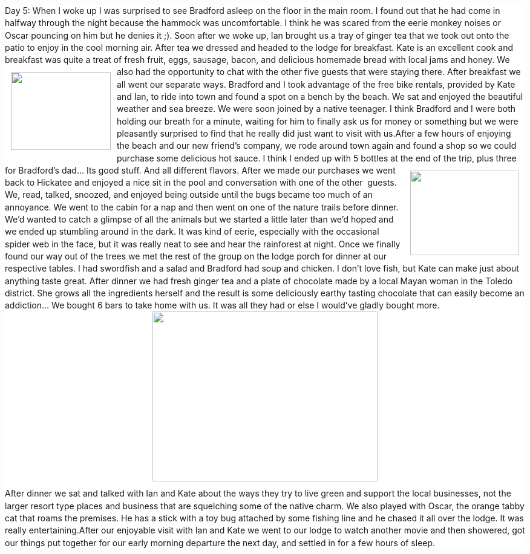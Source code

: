   Day 5: When I woke up I was surprised to see Bradford asleep on the floor in the main room. I found out that he had come in halfway through the night because the hammock was uncomfortable. I think he was scared from the eerie monkey noises or Oscar pouncing on him but he denies it ;). Soon after we woke up, Ian brought us a tray of ginger tea that we took out onto the patio to enjoy in the cool morning air. After tea we dressed and headed to the lodge for breakfast. Kate is an excellent cook and breakfast was quite a treat of fresh fruit, eggs, sausage, bacon, and delicious homemade bread with local jams and honey. We also had <img style="text-align: center; width: 165px; display: inline; height: 129px; border-width: 0; margin: 10px;" src="https://theblawblog.files.wordpress.com/2009/05/cimg0994.jpg?w=300" alt="" width="173" height="135" align="left" border="0" />the opportunity to chat with the other five guests that were staying there. After breakfast we all went our separate ways. Bradford and I took advantage of the free bike rentals, provided by Kate and Ian, to ride into town and found a spot on a bench by the beach. We sat and enjoyed the beautiful weather and sea breeze. We were soon joined by a native teenager. I think Bradford and I were both holding our breath for a minute, waiting for him to finally ask us for money or something but we were pleasantly surprised to find that he really did just want to visit with us.After a few hours of enjoying the beach and our new friend&#8217;s company, we rode around town again and found a shop so we could purchase some delicious hot sauce. I think I ended up with 5 bottles at the end of the trip, plus <a href="https://theblawblog.files.wordpress.com/2009/05/cimg0995.jpg"><img style="text-align: center; width: 180px; display: inline; height: 140px; border-width: 0; margin: 10px;" src="https://theblawblog.files.wordpress.com/2009/05/cimg0995.jpg?w=300" alt="" width="188" height="147" align="right" border="0" /></a>three for Bradford&#8217;s dad&#8230; Its good stuff. And all different flavors. After we made our purchases we went back to Hickatee and enjoyed a nice sit in the pool and conversation with one of the other  guests. We, read, talked, snoozed, and enjoyed being outside until the bugs became too much of an annoyance. We went to the cabin for a nap and then went on one of the nature trails before dinner. We&#8217;d wanted to catch a glimpse of all the animals but we started a little later than we&#8217;d hoped and we ended up stumbling around in the dark. It was kind of eerie, especially with the occasional spider web in the face, but it was really neat to see and hear the rainforest at night. Once we finally found our way out of the trees we met the rest of the group on the lodge porch for dinner at our respective tables. I had swordfish and a salad and Bradford had soup and chicken. I don&#8217;t love fish, but Kate can make just about anything taste great. After dinner we had fresh ginger tea and a plate of chocolate made by a local Mayan woman in the Toledo district. She grows all the ingredients herself and the result is some deliciously earthy tasting chocolate that can easily become an addiction&#8230; We bought 6 bars to take home with us. It was all they had or else I would&#8217;ve gladly bought more.<img style="text-align: center; width: 372px; display: block; height: 281px; border-width: 0; margin: 0 auto 10px;" src="https://theblawblog.files.wordpress.com/2009/05/cimg0998.jpg?w=300" alt="" width="380" height="287" border="0" />After dinner we sat and talked with Ian and Kate about the ways they try to live green and support the local businesses, not the larger resort type places and business that are squelching some of the native charm. We also played with Oscar, the orange tabby cat that roams the premises. He has a stick with a toy bug attached by some fishing line and he chased it all over the lodge. It was really entertaining.After our enjoyable visit with Ian and Kate we went to our lodge to watch another movie and then showered, got our things put together for our early morning departure the next day, and settled in for a few hours of sleep.</p>
</div>

 [1]: https://theblawblog.files.wordpress.com/2009/05/cimg0996.jpg
 [2]: /category/belize-2009/